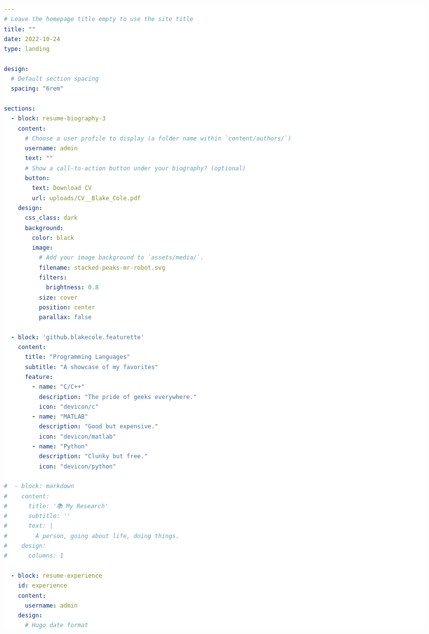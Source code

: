 ```yaml
---
# Leave the homepage title empty to use the site title
title: ""
date: 2022-10-24
type: landing

design:
  # Default section spacing
  spacing: "6rem"

sections:
  - block: resume-biography-3
    content:
      # Choose a user profile to display (a folder name within `content/authors/`)
      username: admin
      text: ""
      # Show a call-to-action button under your biography? (optional)
      button:
        text: Download CV
        url: uploads/CV__Blake_Cole.pdf
    design:
      css_class: dark
      background:
        color: black
        image:
          # Add your image background to `assets/media/`.
          filename: stacked-peaks-mr-robot.svg
          filters:
            brightness: 0.8
          size: cover
          position: center
          parallax: false

  - block: 'github.blakecole.featurette'
    content:
      title: "Programming Languages"
      subtitle: "A showcase of my favorites"
      feature:
        - name: "C/C++"
          description: "The pride of geeks everywhere."
          icon: "devicon/c"
        - name: "MATLAB"
          description: "Good but expensive."
          icon: "devicon/matlab"
        - name: "Python"
          description: "Clunky but free."
          icon: "devicon/python"

#  - block: markdown
#    content:
#      title: '📚 My Research'
#      subtitle: ''
#      text: |
#        A person, going about life, doing things.
#    design:
#      columns: 1
      
  - block: resume-experience
    id: experience
    content:
      username: admin
    design:
      # Hugo date format
```